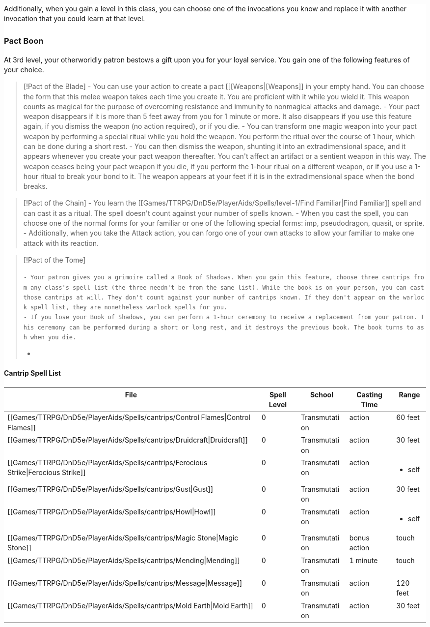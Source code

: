 Additionally, when you gain a level in this class, you can choose one of the invocations you know and replace it with another invocation that you could learn at that level.

### Pact Boon

At 3rd level, your otherworldly patron bestows a gift upon you for your loyal service. You gain one of the following features of your choice.

> [!Pact of the Blade]
>     - You can use your action to create a pact [[[Weapons\|[Weapons]] in your empty hand. You can choose the form that this melee weapon takes each time you create it. You are proficient with it while you wield it. This weapon counts as magical for the purpose of overcoming resistance and immunity to nonmagical attacks and damage.
>     - Your pact weapon disappears if it is more than 5 feet away from you for 1 minute or more. It also disappears if you use this feature again, if you dismiss the weapon (no action required), or if you die.
>     - You can transform one magic weapon into your pact weapon by performing a special ritual while you hold the weapon. You perform the ritual over the course of 1 hour, which can be done during a short rest.
>     - You can then dismiss the weapon, shunting it into an extradimensional space, and it appears whenever you create your pact weapon thereafter. You can't affect an artifact or a sentient weapon in this way. The weapon ceases being your pact weapon if you die, if you perform the 1-hour ritual on a different weapon, or if you use a 1-hour ritual to break your bond to it. The weapon appears at your feet if it is in the extradimensional space when the bond breaks.



> [!Pact of the Chain]
>     - You learn the [[Games/TTRPG/DnD5e/PlayerAids/Spells/level-1/Find Familiar\|Find Familiar]] spell and can cast it as a ritual. The spell doesn't count against your number of spells known.
>     - When you cast the spell, you can choose one of the normal forms for your familiar or one of the following special forms: imp, pseudodragon, quasit, or sprite.
>     - Additionally, when you take the Attack action, you can forgo one of your own attacks to allow your familiar to make one attack with its reaction.

> [!Pact of the Tome]
> 
>     - Your patron gives you a grimoire called a Book of Shadows. When you gain this feature, choose three cantrips from any class's spell list (the three needn't be from the same list). While the book is on your person, you can cast those cantrips at will. They don't count against your number of cantrips known. If they don't appear on the warlock spell list, they are nonetheless warlock spells for you.
>     - If you lose your Book of Shadows, you can perform a 1-hour ceremony to receive a replacement from your patron. This ceremony can be performed during a short or long rest, and it destroys the previous book. The book turns to ash when you die.
> -  

#### Cantrip Spell List 
| File                                                                                   | Spell Level | School        | Casting Time | Range                     |
| -------------------------------------------------------------------------------------- | ----------- | ------------- | ------------ | ------------------------- |
| [[Games/TTRPG/DnD5e/PlayerAids/Spells/cantrips/Control Flames\|Control Flames]]     | 0           | Transmutation | action       | 60 feet                   |
| [[Games/TTRPG/DnD5e/PlayerAids/Spells/cantrips/Druidcraft\|Druidcraft]]             | 0           | Transmutation | action       | 30 feet                   |
| [[Games/TTRPG/DnD5e/PlayerAids/Spells/cantrips/Ferocious Strike\|Ferocious Strike]] | 0           | Transmutation | action       | <ul><li>self</li></ul>    |
| [[Games/TTRPG/DnD5e/PlayerAids/Spells/cantrips/Gust\|Gust]]                         | 0           | Transmutation | action       | 30 feet                   |
| [[Games/TTRPG/DnD5e/PlayerAids/Spells/cantrips/Howl\|Howl]]                         | 0           | Transmutation | action       | <ul><li>self</li></ul>    |
| [[Games/TTRPG/DnD5e/PlayerAids/Spells/cantrips/Magic Stone\|Magic Stone]]           | 0           | Transmutation | bonus action | touch                     |
| [[Games/TTRPG/DnD5e/PlayerAids/Spells/cantrips/Mending\|Mending]]                   | 0           | Transmutation | 1 minute     | touch                     |
| [[Games/TTRPG/DnD5e/PlayerAids/Spells/cantrips/Message\|Message]]                   | 0           | Transmutation | action       | 120 feet                  |
| [[Games/TTRPG/DnD5e/PlayerAids/Spells/cantrips/Mold Earth\|Mold Earth]]             | 0           | Transmutation | action       | 30 feet                   |